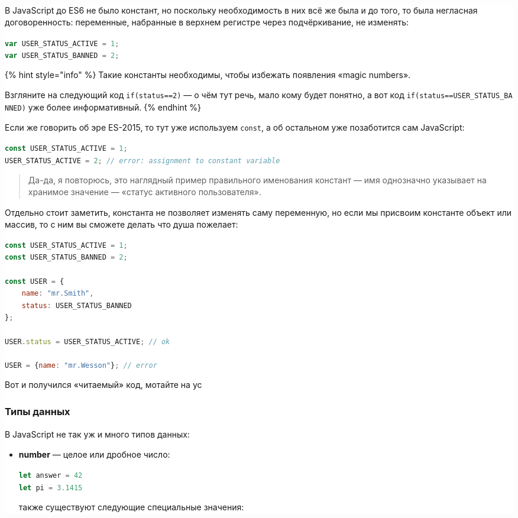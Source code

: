 В JavaScript до ES6 не было констант, но поскольку необходимость в них всё же была и до того, то была негласная договоренность: переменные, набранные в верхнем регистре через подчёркивание, не изменять:

```javascript
var USER_STATUS_ACTIVE = 1;
var USER_STATUS_BANNED = 2;
```

{% hint style="info" %}
Такие константы необходимы, чтобы избежать появления «magic numbers».&#x20;

Взгляните на следующий код `if(status==2)` — о чём тут речь, мало кому будет понятно, а вот код `if(status==USER_STATUS_BANNED)` уже более информативный.
{% endhint %}

Если же говорить об эре ES-2015, то тут уже используем `const`, а об остальном уже позаботится сам JavaScript:

```javascript
const USER_STATUS_ACTIVE = 1;
USER_STATUS_ACTIVE = 2; // error: assignment to constant variable
```

> Да-да, я повторюсь, это наглядный пример правильного именования констант — имя однозначно указывает на хранимое значение — «статус активного пользователя».

Отдельно стоит заметить, константа не позволяет изменять саму переменную, но если мы присвоим константе объект или массив, то с ним вы сможете делать что душа пожелает:

```javascript
const USER_STATUS_ACTIVE = 1;
const USER_STATUS_BANNED = 2;

const USER = {
    name: "mr.Smith",
    status: USER_STATUS_BANNED
};

USER.status = USER_STATUS_ACTIVE; // ok

USER = {name: "mr.Wesson"}; // error
```

Вот и получился «читаемый» код, мотайте на ус

### Типы данных <a href="#types" id="types"></a>

В JavaScript не так уж и много типов данных:

*   **number** — целое или дробное число:

    ```javascript
    let answer = 42
    let pi = 3.1415
    ```

    также существуют следующие специальные значения:
